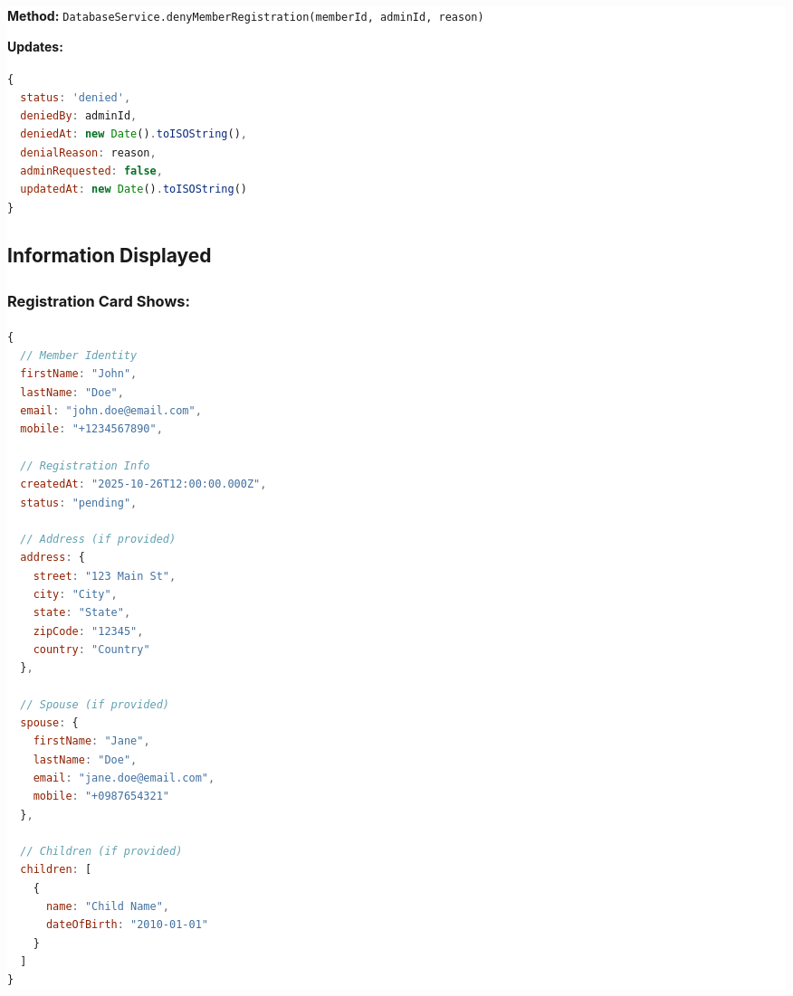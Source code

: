 **Method:** `DatabaseService.denyMemberRegistration(memberId, adminId, reason)`

**Updates:**
```javascript
{
  status: 'denied',
  deniedBy: adminId,
  deniedAt: new Date().toISOString(),
  denialReason: reason,
  adminRequested: false,
  updatedAt: new Date().toISOString()
}
```

## Information Displayed

### Registration Card Shows:

```javascript
{
  // Member Identity
  firstName: "John",
  lastName: "Doe",
  email: "john.doe@email.com",
  mobile: "+1234567890",
  
  // Registration Info
  createdAt: "2025-10-26T12:00:00.000Z",
  status: "pending",
  
  // Address (if provided)
  address: {
    street: "123 Main St",
    city: "City",
    state: "State",
    zipCode: "12345",
    country: "Country"
  },
  
  // Spouse (if provided)
  spouse: {
    firstName: "Jane",
    lastName: "Doe",
    email: "jane.doe@email.com",
    mobile: "+0987654321"
  },
  
  // Children (if provided)
  children: [
    {
      name: "Child Name",
      dateOfBirth: "2010-01-01"
    }
  ]
}
```
